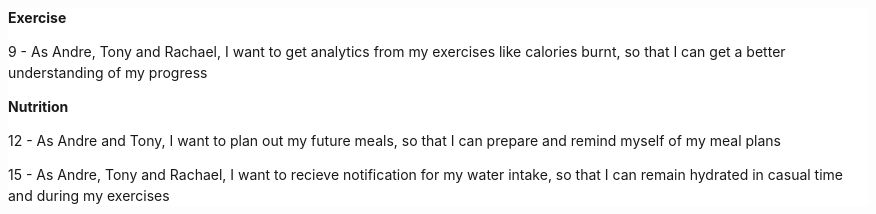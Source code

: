 **Exercise**

9 - As Andre, Tony and Rachael, I want to get analytics from my exercises like calories burnt, so that I can get a better understanding of my progress


**Nutrition**

12 - As Andre and Tony, I want to plan out my future meals, so that I can prepare and remind myself of my meal plans


15 - As Andre, Tony and Rachael, I want to recieve notification for my water intake, so that I can remain hydrated in casual time and during my exercises



